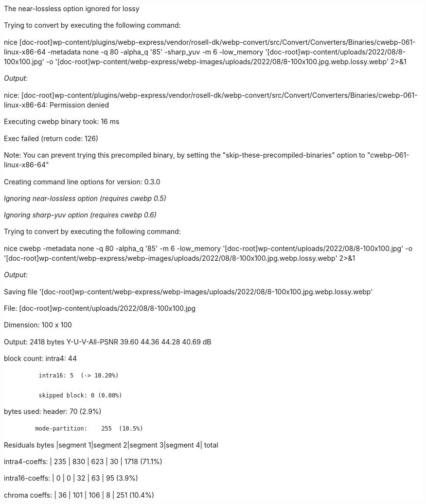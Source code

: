 The near-lossless option ignored for lossy

Trying to convert by executing the following command:

nice [doc-root]wp-content/plugins/webp-express/vendor/rosell-dk/webp-convert/src/Convert/Converters/Binaries/cwebp-061-linux-x86-64 -metadata none -q 80 -alpha_q '85' -sharp_yuv -m 6 -low_memory '[doc-root]wp-content/uploads/2022/08/8-100x100.jpg' -o '[doc-root]wp-content/webp-express/webp-images/uploads/2022/08/8-100x100.jpg.webp.lossy.webp' 2>&1


*Output:* 

nice: [doc-root]wp-content/plugins/webp-express/vendor/rosell-dk/webp-convert/src/Convert/Converters/Binaries/cwebp-061-linux-x86-64: Permission denied


Executing cwebp binary took: 16 ms


Exec failed (return code: 126)

Note: You can prevent trying this precompiled binary, by setting the "skip-these-precompiled-binaries" option to "cwebp-061-linux-x86-64"

Creating command line options for version: 0.3.0

*Ignoring near-lossless option (requires cwebp 0.5)* 

*Ignoring sharp-yuv option (requires cwebp 0.6)* 

Trying to convert by executing the following command:

nice cwebp -metadata none -q 80 -alpha_q '85' -m 6 -low_memory '[doc-root]wp-content/uploads/2022/08/8-100x100.jpg' -o '[doc-root]wp-content/webp-express/webp-images/uploads/2022/08/8-100x100.jpg.webp.lossy.webp' 2>&1


*Output:* 

Saving file '[doc-root]wp-content/webp-express/webp-images/uploads/2022/08/8-100x100.jpg.webp.lossy.webp'

File:      [doc-root]wp-content/uploads/2022/08/8-100x100.jpg

Dimension: 100 x 100

Output:    2418 bytes Y-U-V-All-PSNR 39.60 44.36 44.28   40.69 dB

block count:  intra4: 44

              intra16: 5  (-> 10.20%)

              skipped block: 0 (0.00%)

bytes used:  header:             70  (2.9%)

             mode-partition:    255  (10.5%)

 Residuals bytes  |segment 1|segment 2|segment 3|segment 4|  total

  intra4-coeffs:  |     235 |     830 |     623 |      30 |    1718  (71.1%)

 intra16-coeffs:  |       0 |       0 |      32 |      63 |      95  (3.9%)

  chroma coeffs:  |      36 |     101 |     106 |       8 |     251  (10.4%)
